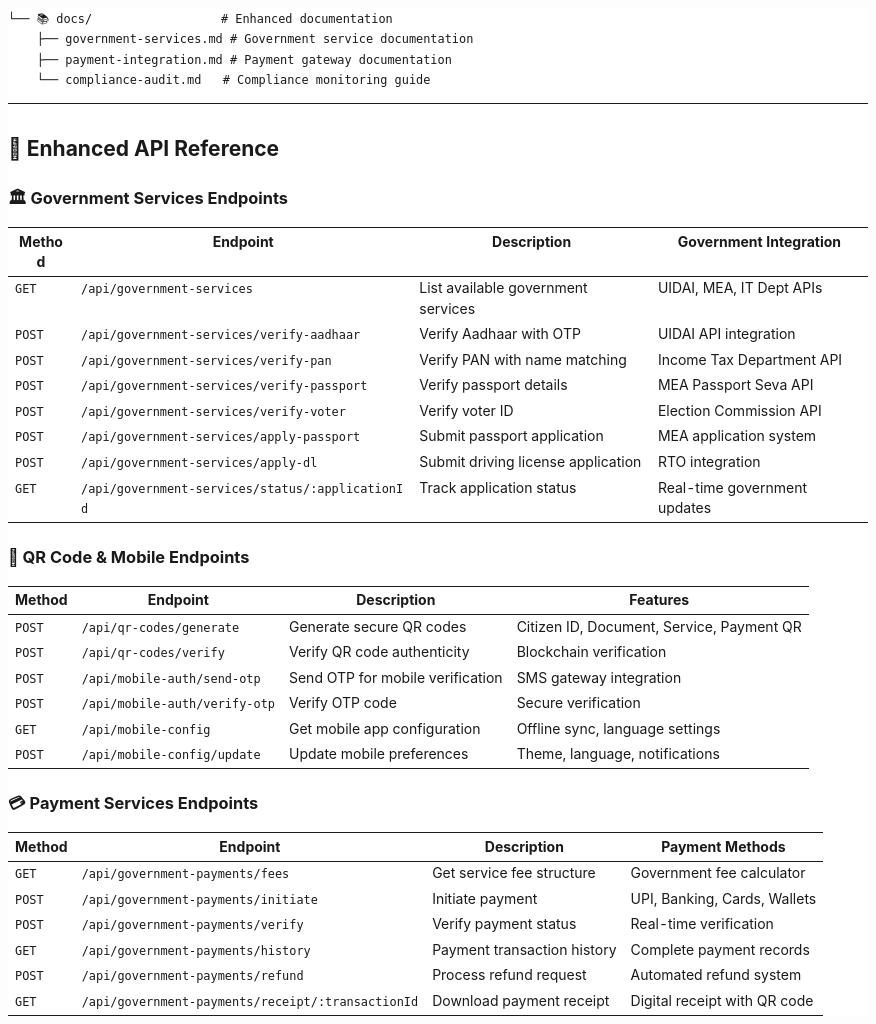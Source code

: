 ```
└── 📚 docs/                  # Enhanced documentation
    ├── government-services.md # Government service documentation
    ├── payment-integration.md # Payment gateway documentation
    └── compliance-audit.md   # Compliance monitoring guide
```

---

## 📡 **Enhanced API Reference**

### **🏛️ Government Services Endpoints**

| Method | Endpoint | Description | Government Integration |
|--------|----------|-------------|------------------------|
| `GET` | `/api/government-services` | List available government services | UIDAI, MEA, IT Dept APIs |
| `POST` | `/api/government-services/verify-aadhaar` | Verify Aadhaar with OTP | UIDAI API integration |
| `POST` | `/api/government-services/verify-pan` | Verify PAN with name matching | Income Tax Department API |
| `POST` | `/api/government-services/verify-passport` | Verify passport details | MEA Passport Seva API |
| `POST` | `/api/government-services/verify-voter` | Verify voter ID | Election Commission API |
| `POST` | `/api/government-services/apply-passport` | Submit passport application | MEA application system |
| `POST` | `/api/government-services/apply-dl` | Submit driving license application | RTO integration |
| `GET` | `/api/government-services/status/:applicationId` | Track application status | Real-time government updates |

### **📱 QR Code & Mobile Endpoints**

| Method | Endpoint | Description | Features |
|--------|----------|-------------|----------|
| `POST` | `/api/qr-codes/generate` | Generate secure QR codes | Citizen ID, Document, Service, Payment QR |
| `POST` | `/api/qr-codes/verify` | Verify QR code authenticity | Blockchain verification |
| `POST` | `/api/mobile-auth/send-otp` | Send OTP for mobile verification | SMS gateway integration |
| `POST` | `/api/mobile-auth/verify-otp` | Verify OTP code | Secure verification |
| `GET` | `/api/mobile-config` | Get mobile app configuration | Offline sync, language settings |
| `POST` | `/api/mobile-config/update` | Update mobile preferences | Theme, language, notifications |

### **💳 Payment Services Endpoints**

| Method | Endpoint | Description | Payment Methods |
|--------|----------|-------------|-----------------|
| `GET` | `/api/government-payments/fees` | Get service fee structure | Government fee calculator |
| `POST` | `/api/government-payments/initiate` | Initiate payment | UPI, Banking, Cards, Wallets |
| `POST` | `/api/government-payments/verify` | Verify payment status | Real-time verification |
| `GET` | `/api/government-payments/history` | Payment transaction history | Complete payment records |
| `POST` | `/api/government-payments/refund` | Process refund request | Automated refund system |
| `GET` | `/api/government-payments/receipt/:transactionId` | Download payment receipt | Digital receipt with QR code |
